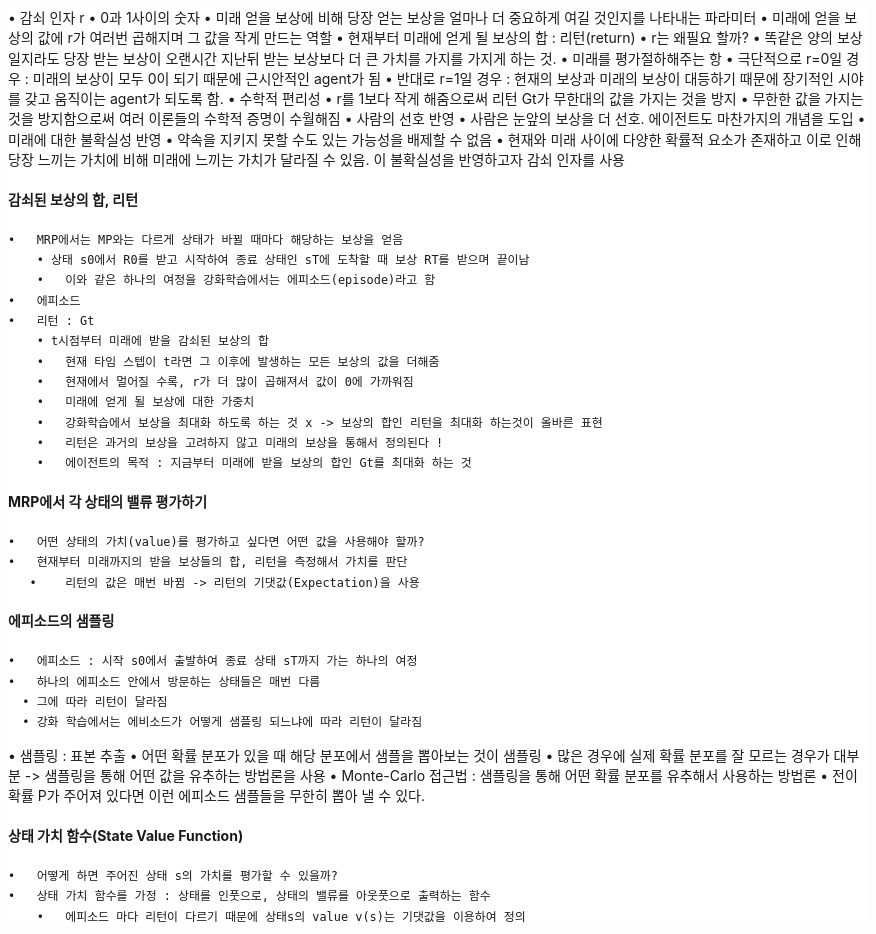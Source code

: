 •	감쇠 인자 r
    •	0과 1사이의 숫자
    •	미래 얻을 보상에 비해 당장 얻는 보상을 얼마나 더 중요하게 여길 것인지를 나타내는 파라미터
    •	미래에 얻을 보상의 값에 r가 여러번 곱해지며 그 값을 작게 만드는 역할
    •	현재부터 미래에 얻게 될 보상의 합 : 리턴(return)
    •	r는 왜필요 할까?
      •	똑같은 양의 보상일지라도 당장 받는 보상이 오랜시간 지난뒤 받는 보상보다 더 큰 가치를 가지를 가지게 하는 것.
      •	미래를 평가절하해주는 항
          •	극단적으로 r=0일 경우 : 미래의 보상이 모두 0이 되기 때문에 근시안적인 agent가 됨
          •	반대로 r=1일 경우 : 현재의 보상과 미래의 보상이 대등하기 때문에 장기적인 시야를 갖고 움직이는 agent가 되도록 함.
      •	수학적 편리성
          •	r를 1보다 작게 해줌으로써 리턴 Gt가 무한대의 값을 가지는 것을 방지
          •	무한한 값을 가지는 것을 방지함으로써 여러 이론들의 수학적 증명이 수월해짐
      •	사람의 선호 반영
          •	사람은 눈앞의 보상을 더 선호. 에이전트도 마찬가지의 개념을 도입
      •	미래에 대한 불확실성 반영
          •	약속을 지키지 못할 수도 있는 가능성을 배제할 수 없음
          •	현재와 미래 사이에 다양한 확률적 요소가 존재하고 이로 인해 당장 느끼는 가치에 비해 미래에 느끼는 가치가 달라질 수 있음. 이 불확실성을 반영하고자 감쇠 인자를 사용


#### 감쇠된 보상의 합, 리턴
	•	MRP에서는 MP와는 다르게 상태가 바뀔 때마다 해당하는 보상을 얻음
	    • 상태 s0에서 R0를 받고 시작하여 종료 상태인 sT에 도착할 때 보상 RT를 받으며 끝이남
	    •	이와 같은 하나의 여정을 강화학습에서는 에피소드(episode)라고 함
	•	에피소드
	•	리턴 : Gt
	    • t시점부터 미래에 받을 감쇠된 보상의 합
    	•	현재 타임 스텝이 t라면 그 이후에 발생하는 모든 보상의 값을 더해줌
    	•	현재에서 멀어질 수록, r가 더 많이 곱해져서 값이 0에 가까워짐
    	•	미래에 얻게 될 보상에 대한 가중치
    	•	강화학습에서 보상을 최대화 하도록 하는 것 x -> 보상의 합인 리턴을 최대화 하는것이 올바른 표현
    	•	리턴은 과거의 보상을 고려하지 않고 미래의 보상을 통해서 정의된다 !
    	•	에이전트의 목적 : 지금부터 미래에 받을 보상의 합인 Gt를 최대화 하는 것

#### MRP에서 각 상태의 밸류 평가하기
	•	어떤 상태의 가치(value)를 평가하고 싶다면 어떤 값을 사용해야 할까?
	•	현재부터 미래까지의 받을 보상들의 합, 리턴을 측정해서 가치를 판단
	   •	리턴의 값은 매번 바뀜 -> 리턴의 기댓값(Expectation)을 사용

#### 에피소드의 샘플링
	•	에피소드 : 시작 s0에서 출발하여 종료 상태 sT까지 가는 하나의 여정
	•	하나의 에피소드 안에서 방문하는 상태들은 매번 다름
  	  • 그에 따라 리턴이 달라짐
  	  •	강화 학습에서는 에비소드가 어떻게 샘플링 되느냐에 따라 리턴이 달라짐
  •	샘플링 : 표본 추출
    	•	어떤 확률 분포가 있을 때 해당 분포에서 샘플을 뽑아보는 것이 샘플링
    	•	많은 경우에 실제 확률 분포를 잘 모르는 경우가 대부분 -> 샘플링을 통해 어떤 값을 유추하는 방법론을 사용
    	•	Monte-Carlo 접근법 : 샘플링을 통해 어떤 확률 분포를 유추해서 사용하는 방법론
      •	전이 확률 P가 주어져 있다면 이런 에피소드 샘플들을 무한히 뽑아 낼 수 있다.

#### 상태 가치 함수(State Value Function)
	•	어떻게 하면 주어진 상태 s의 가치를 평가할 수 있을까?
	•	상태 가치 함수를 가정 : 상태를 인풋으로, 상태의 밸류를 아웃풋으로 출력하는 함수
	    •	에피소드 마다 리턴이 다르기 때문에 상태s의 value v(s)는 기댓값을 이용하여 정의
